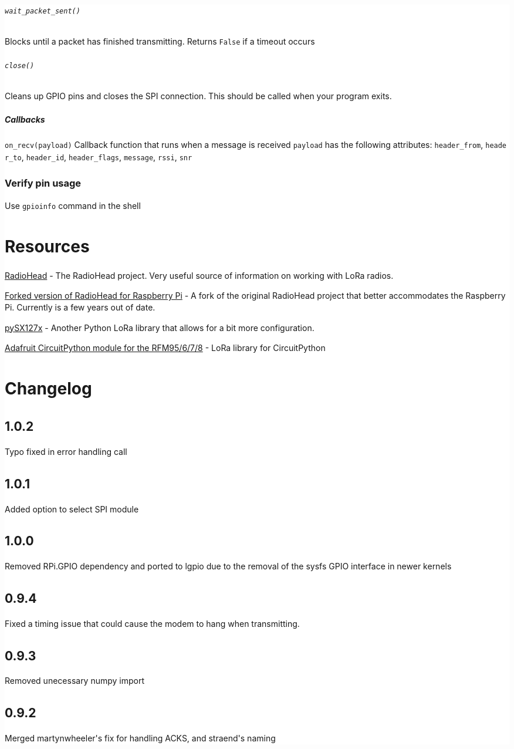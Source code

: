 ###### `wait_packet_sent()`
Blocks until a packet has finished transmitting. Returns `False` if a timeout occurs

###### `close()`
Cleans up GPIO pins and closes the SPI connection. This should be called when your program exits.

##### Callbacks
`on_recv(payload)` 
Callback function that runs when a message is received
`payload` has the following attributes:
`header_from`, `header_to`, `header_id`, `header_flags`, `message`, `rssi`, `snr`

### Verify pin usage
Use `gpioinfo` command in the shell

# Resources
[RadioHead](http://www.airspayce.com/mikem/arduino/RadioHead/) - The RadioHead project. Very useful source of information on working with LoRa radios.

[Forked version of RadioHead for Raspberry Pi](https://github.com/hallard/RadioHead) - A fork of the original RadioHead project that better accommodates the Raspberry Pi. Currently is a few years out of date.

[pySX127x](https://github.com/mayeranalytics/pySX127x) - Another Python LoRa library that allows for a bit more configuration. 

[Adafruit CircuitPython module for the RFM95/6/7/8](https://github.com/adafruit/Adafruit_CircuitPython_RFM9x) - LoRa library for CircuitPython

# Changelog

## 1.0.2
Typo fixed in error handling call

## 1.0.1
Added option to select SPI module

## 1.0.0
Removed RPi.GPIO dependency and ported to lgpio due to the removal of the sysfs GPIO interface in newer kernels

## 0.9.4
Fixed a timing issue that could cause the modem to hang when transmitting.

## 0.9.3
Removed unecessary numpy import

## 0.9.2
Merged martynwheeler's fix for handling ACKS, and  straend's naming

